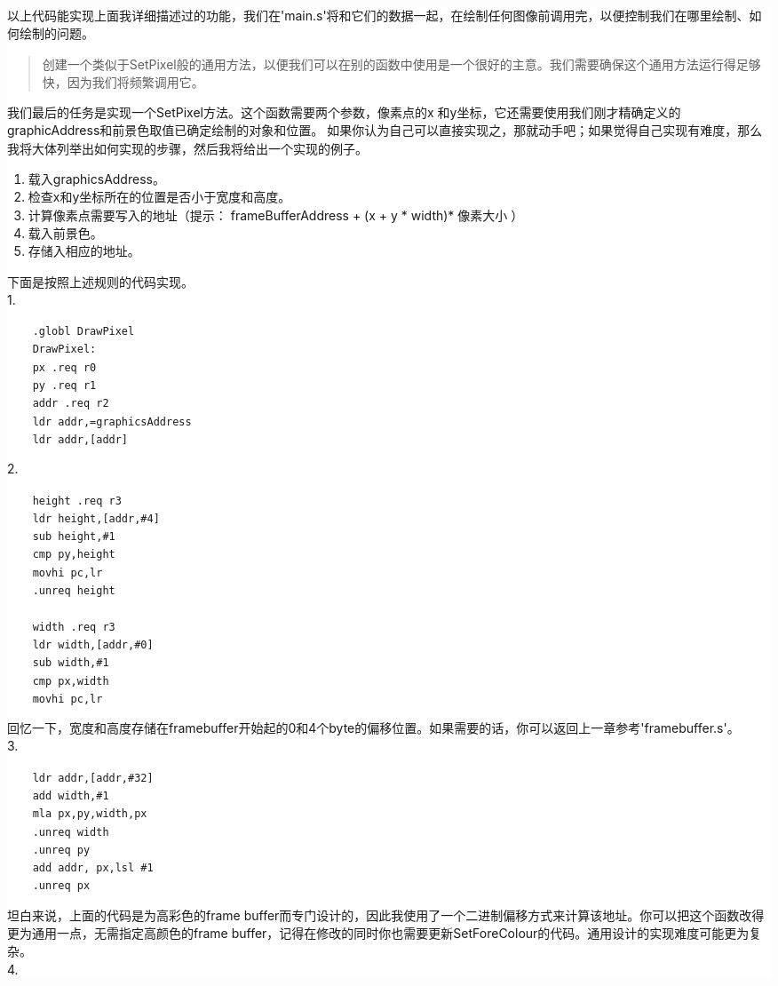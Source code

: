 以上代码能实现上面我详细描述过的功能，我们在'main.s'将和它们的数据一起，在绘制任何图像前调用完，以便控制我们在哪里绘制、如何绘制的问题。      
> 创建一个类似于SetPixel般的通用方法，以便我们可以在别的函数中使用是一个很好的主意。我们需要确保这个通用方法运行得足够快，因为我们将频繁调用它。    

我们最后的任务是实现一个SetPixel方法。这个函数需要两个参数，像素点的x 和y坐标，它还需要使用我们刚才精确定义的graphicAddress和前景色取值已确定绘制的对象和位置。 如果你认为自己可以直接实现之，那就动手吧；如果觉得自己实现有难度，那么我将大体列举出如何实现的步骤，然后我将给出一个实现的例子。    

1. 载入graphicsAddress。 
2. 检查x和y坐标所在的位置是否小于宽度和高度。 
3. 计算像素点需要写入的地址（提示： frameBufferAddress + (x + y \* width)\* 像素大小 ）
4. 载入前景色。
5. 存储入相应的地址。  

下面是按照上述规则的代码实现。   
1\.  

```
	.globl DrawPixel
	DrawPixel:
	px .req r0
	py .req r1
	addr .req r2
	ldr addr,=graphicsAddress
	ldr addr,[addr]
```

2\. 

```
	height .req r3
	ldr height,[addr,#4]
	sub height,#1
	cmp py,height
	movhi pc,lr
	.unreq height
	
	width .req r3
	ldr width,[addr,#0]
	sub width,#1
	cmp px,width
	movhi pc,lr
```

回忆一下，宽度和高度存储在framebuffer开始起的0和4个byte的偏移位置。如果需要的话，你可以返回上一章参考'framebuffer.s'。     
3\. 

```
	ldr addr,[addr,#32]
	add width,#1
	mla px,py,width,px
	.unreq width
	.unreq py
	add addr, px,lsl #1
	.unreq px
```

坦白来说，上面的代码是为高彩色的frame buffer而专门设计的，因此我使用了一个二进制偏移方式来计算该地址。你可以把这个函数改得更为通用一点，无需指定高颜色的frame buffer，记得在修改的同时你也需要更新SetForeColour的代码。通用设计的实现难度可能更为复杂。     
4\. 
